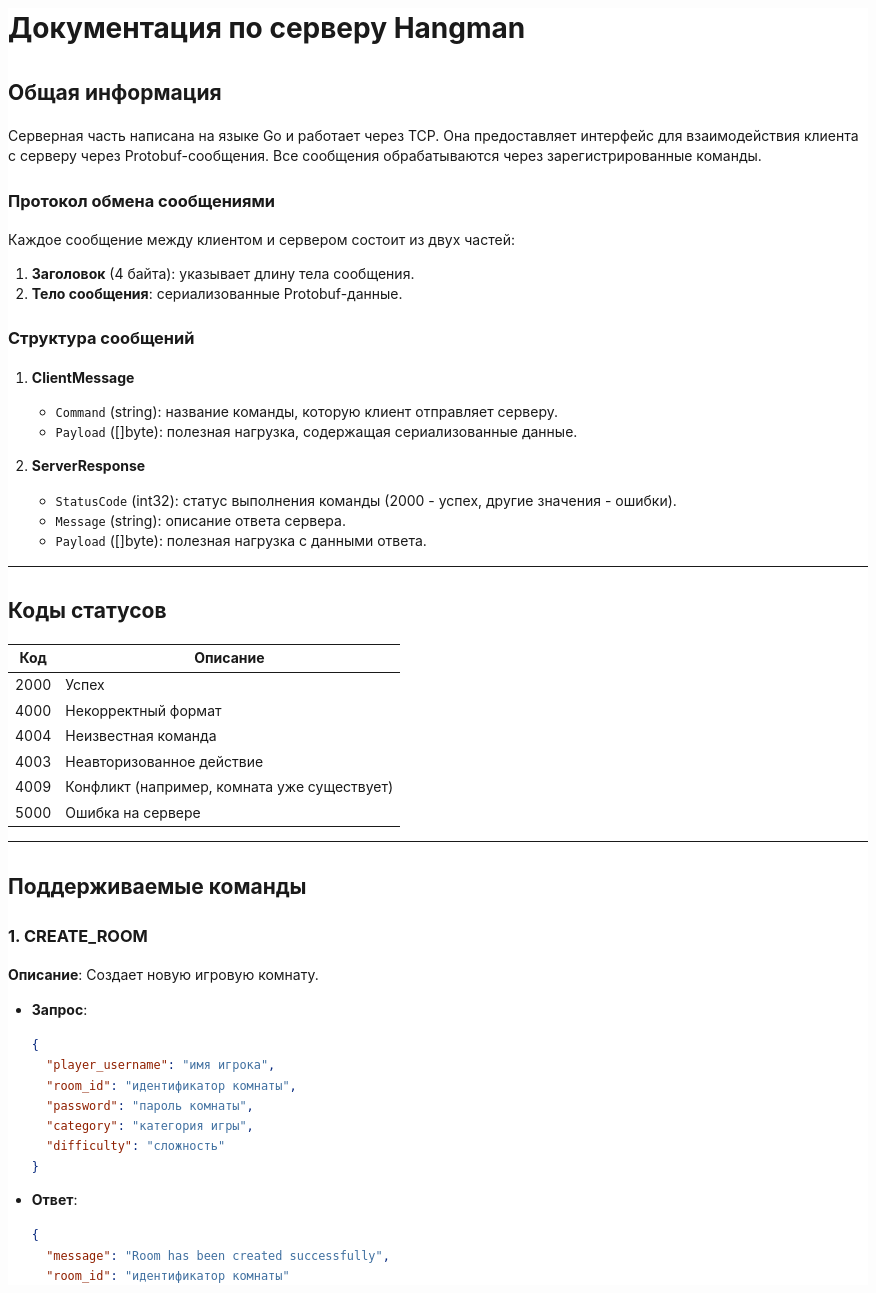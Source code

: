 
# Документация по серверу Hangman

## Общая информация
Серверная часть написана на языке Go и работает через TCP. Она предоставляет интерфейс для взаимодействия клиента с серверу через Protobuf-сообщения. Все сообщения обрабатываются через зарегистрированные команды.

### Протокол обмена сообщениями
Каждое сообщение между клиентом и сервером состоит из двух частей:
1. **Заголовок** (4 байта): указывает длину тела сообщения.
2. **Тело сообщения**: сериализованные Protobuf-данные.

### Структура сообщений
1. **ClientMessage**
   - `Command` (string): название команды, которую клиент отправляет серверу.
   - `Payload` ([]byte): полезная нагрузка, содержащая сериализованные данные.

2. **ServerResponse**
   - `StatusCode` (int32): статус выполнения команды (2000 - успех, другие значения - ошибки).
   - `Message` (string): описание ответа сервера.
   - `Payload` ([]byte): полезная нагрузка с данными ответа.

---

## Коды статусов

| Код   | Описание                          |
|-------|-----------------------------------|
| 2000  | Успех                            |
| 4000  | Некорректный формат              |
| 4004  | Неизвестная команда              |
| 4003  | Неавторизованное действие        |
| 4009  | Конфликт (например, комната уже существует) |
| 5000  | Ошибка на сервере                |

---

## Поддерживаемые команды

### 1. CREATE_ROOM
**Описание**: Создает новую игровую комнату.

- **Запрос**:
  ```json
  {
    "player_username": "имя игрока",
    "room_id": "идентификатор комнаты",
    "password": "пароль комнаты",
    "category": "категория игры",
    "difficulty": "сложность"
  }
  ```
- **Ответ**:
  ```json
  {
    "message": "Room has been created successfully",
    "room_id": "идентификатор комнаты"
  ```